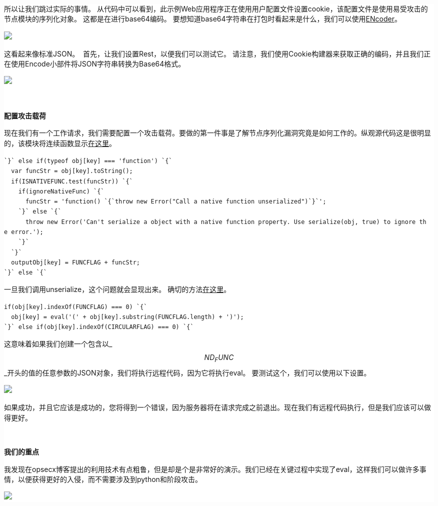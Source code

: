 所以让我们跳过实际的事情。 从代码中可以看到，此示例Web应用程序正在使用用户配置文件设置cookie，该配置文件是使用易受攻击的节点模块的序列化对象。 这都是在进行base64编码。 要想知道base64字符串在打包时看起来是什么，我们可以使用[ENcoder](https://encoder.secapps.com/)。

[![](https://p2.ssl.qhimg.com/t014e09d8a5d57c5e38.jpg)](https://p2.ssl.qhimg.com/t014e09d8a5d57c5e38.jpg)

这看起来像标准JSON。  首先，让我们设置Rest，以便我们可以测试它。 请注意，我们使用Cookie构建器来获取正确的编码，并且我们正在使用Encode小部件将JSON字符串转换为Base64格式。

[![](https://p0.ssl.qhimg.com/t01b323a86dc62a871d.jpg)](https://p0.ssl.qhimg.com/t01b323a86dc62a871d.jpg)

<br>

**配置攻击载荷**

现在我们有一个工作请求，我们需要配置一个攻击载荷。要做的第一件事是了解节点序列化漏洞究竟是如何工作的。纵观源代码这是很明显的，该模块将连续函数显示[在这里](https://github.com/luin/serialize/blob/c82e7c3c7e802002ae794162508ee930f4506842/lib/serialize.js#L41)。

```
`}` else if(typeof obj[key] === 'function') `{`
  var funcStr = obj[key].toString();
  if(ISNATIVEFUNC.test(funcStr)) `{`
    if(ignoreNativeFunc) `{`
      funcStr = 'function() `{`throw new Error("Call a native function unserialized")`}`';
    `}` else `{`
      throw new Error('Can't serialize a object with a native function property. Use serialize(obj, true) to ignore the error.');
    `}`
  `}`
  outputObj[key] = FUNCFLAG + funcStr;
`}` else `{`
```

一旦我们调用unserialize，这个问题就会显现出来。 确切的方法[在这里](https://github.com/luin/serialize/blob/c82e7c3c7e802002ae794162508ee930f4506842/lib/serialize.js#L75)。



```
if(obj[key].indexOf(FUNCFLAG) === 0) `{`
  obj[key] = eval('(' + obj[key].substring(FUNCFLAG.length) + ')');
`}` else if(obj[key].indexOf(CIRCULARFLAG) === 0) `{`
```

这意味着如果我们创建一个包含以_ $$ ND_FUNC $$ _开头的值的任意参数的JSON对象，我们将执行远程代码，因为它将执行eval。 要测试这个，我们可以使用以下设置。

[![](https://p1.ssl.qhimg.com/t0156dc9095b964123d.jpg)](https://p1.ssl.qhimg.com/t0156dc9095b964123d.jpg)

如果成功，并且它应该是成功的，您将得到一个错误，因为服务器将在请求完成之前退出。现在我们有远程代码执行，但是我们应该可以做得更好。

<br>

**我们的重点**

我发现在opsecx博客提出的利用技术有点粗鲁，但是却是个是非常好的演示。我们已经在关键过程中实现了eval，这样我们可以做许多事情，以便获得更好的入侵，而不需要涉及到python和阶段攻击。

[![](https://p0.ssl.qhimg.com/t018dd3bfaf3abaf1bc.png)](https://p0.ssl.qhimg.com/t018dd3bfaf3abaf1bc.png)
